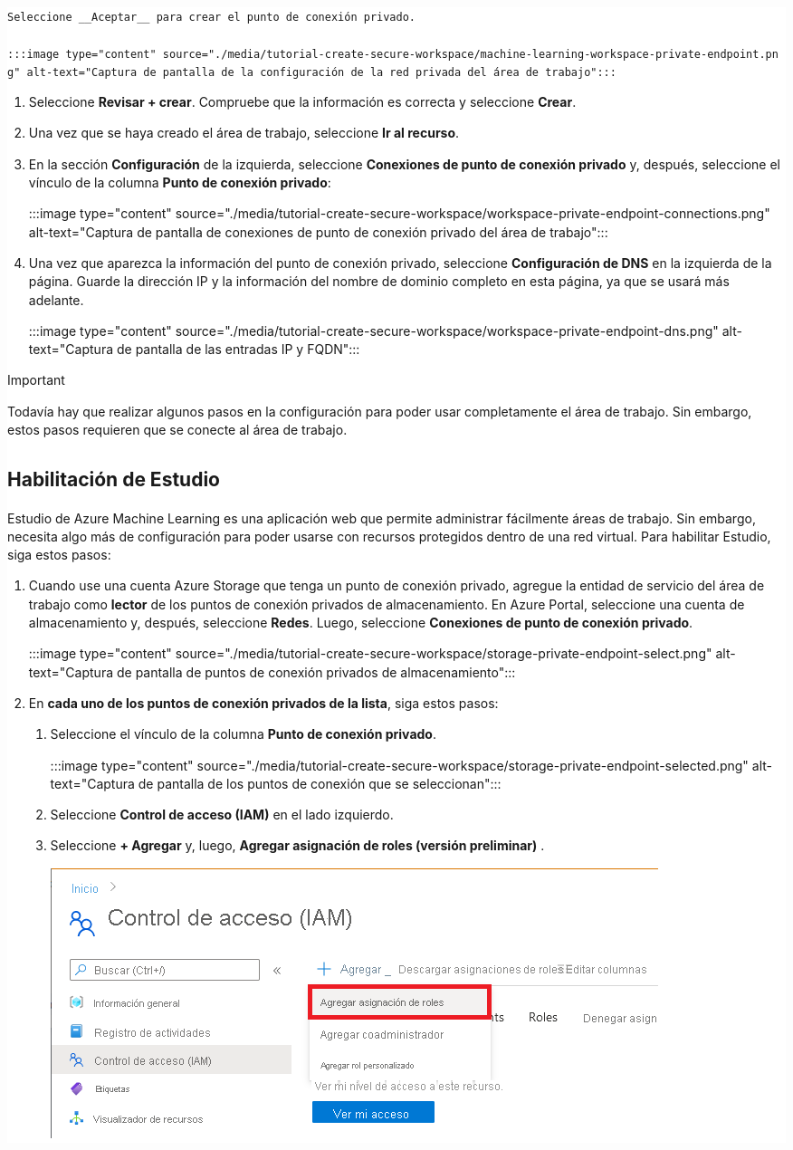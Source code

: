     Seleccione __Aceptar__ para crear el punto de conexión privado.

    :::image type="content" source="./media/tutorial-create-secure-workspace/machine-learning-workspace-private-endpoint.png" alt-text="Captura de pantalla de la configuración de la red privada del área de trabajo":::

1. Seleccione __Revisar + crear__. Compruebe que la información es correcta y seleccione __Crear__.
1. Una vez que se haya creado el área de trabajo, seleccione __Ir al recurso__.
1. En la sección __Configuración__ de la izquierda, seleccione __Conexiones de punto de conexión privado__ y, después, seleccione el vínculo de la columna __Punto de conexión privado__:

    :::image type="content" source="./media/tutorial-create-secure-workspace/workspace-private-endpoint-connections.png" alt-text="Captura de pantalla de conexiones de punto de conexión privado del área de trabajo":::

1. Una vez que aparezca la información del punto de conexión privado, seleccione __Configuración de DNS__ en la izquierda de la página. Guarde la dirección IP y la información del nombre de dominio completo en esta página, ya que se usará más adelante.

    :::image type="content" source="./media/tutorial-create-secure-workspace/workspace-private-endpoint-dns.png" alt-text="Captura de pantalla de las entradas IP y FQDN":::

> [!IMPORTANT]
> Todavía hay que realizar algunos pasos en la configuración para poder usar completamente el área de trabajo. Sin embargo, estos pasos requieren que se conecte al área de trabajo.

## <a name="enable-studio"></a>Habilitación de Estudio

Estudio de Azure Machine Learning es una aplicación web que permite administrar fácilmente áreas de trabajo. Sin embargo, necesita algo más de configuración para poder usarse con recursos protegidos dentro de una red virtual. Para habilitar Estudio, siga estos pasos:

1. Cuando use una cuenta Azure Storage que tenga un punto de conexión privado, agregue la entidad de servicio del área de trabajo como __lector__ de los puntos de conexión privados de almacenamiento. En Azure Portal, seleccione una cuenta de almacenamiento y, después, seleccione __Redes__. Luego, seleccione __Conexiones de punto de conexión privado__.

    :::image type="content" source="./media/tutorial-create-secure-workspace/storage-private-endpoint-select.png" alt-text="Captura de pantalla de puntos de conexión privados de almacenamiento":::

1. En __cada uno de los puntos de conexión privados de la lista__, siga estos pasos:

    1. Seleccione el vínculo de la columna __Punto de conexión privado__.
    
        :::image type="content" source="./media/tutorial-create-secure-workspace/storage-private-endpoint-selected.png" alt-text="Captura de pantalla de los puntos de conexión que se seleccionan":::

    1. Seleccione __Control de acceso (IAM)__ en el lado izquierdo.
    1. Seleccione __+ Agregar__ y, luego, __Agregar asignación de roles (versión preliminar)__ .

        ![Página Control de acceso (IAM) con el menú Agregar asignación de roles abierto.](../../includes/role-based-access-control/media/add-role-assignment-menu-generic.png)
